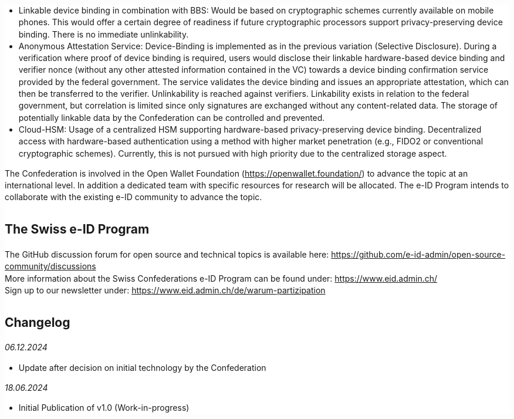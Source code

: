 - Linkable device binding in combination with BBS: Would be based on cryptographic schemes currently available on mobile phones. This would offer a certain degree of readiness if future cryptographic processors support privacy-preserving device binding. There is no immediate unlinkability.  
- Anonymous Attestation Service: Device-Binding is implemented as in the previous variation (Selective Disclosure). During a verification where proof of device binding is required, users would disclose their linkable hardware-based device binding and verifier nonce (without any other attested information contained in the VC) towards a device binding confirmation service provided by the federal government. The service validates the device binding and issues an appropriate attestation, which can then be transferred to the verifier. Unlinkability is reached against verifiers. Linkability exists in relation to the federal government, but correlation is limited since only signatures are exchanged without any content-related data. The storage of potentially linkable data by the Confederation can be controlled and prevented.
- Cloud-HSM: Usage of a centralized HSM supporting hardware-based privacy-preserving device binding. Decentralized access with hardware-based authentication using a method with higher market penetration (e.g., FIDO2 or conventional cryptographic schemes). Currently, this is not pursued with high priority due to the centralized storage aspect.

The Confederation is involved in the Open Wallet Foundation (https://openwallet.foundation/) to advance the topic at an international level. In addition a dedicated team with specific resources for research will be allocated. The e-ID Program intends to collaborate with the existing e-ID community to advance the topic.

## The Swiss e-ID Program

The GitHub discussion forum for open source and technical topics is available here: https://github.com/e-id-admin/open-source-community/discussions <br>
More information about the Swiss Confederations e-ID Program can be found under: https://www.eid.admin.ch/ <br>
Sign up to our newsletter under: https://www.eid.admin.ch/de/warum-partizipation

## Changelog
_06.12.2024_
- Update after decision on initial technology by the Confederation

_18.06.2024_
- Initial Publication of v1.0 (Work-in-progress)
